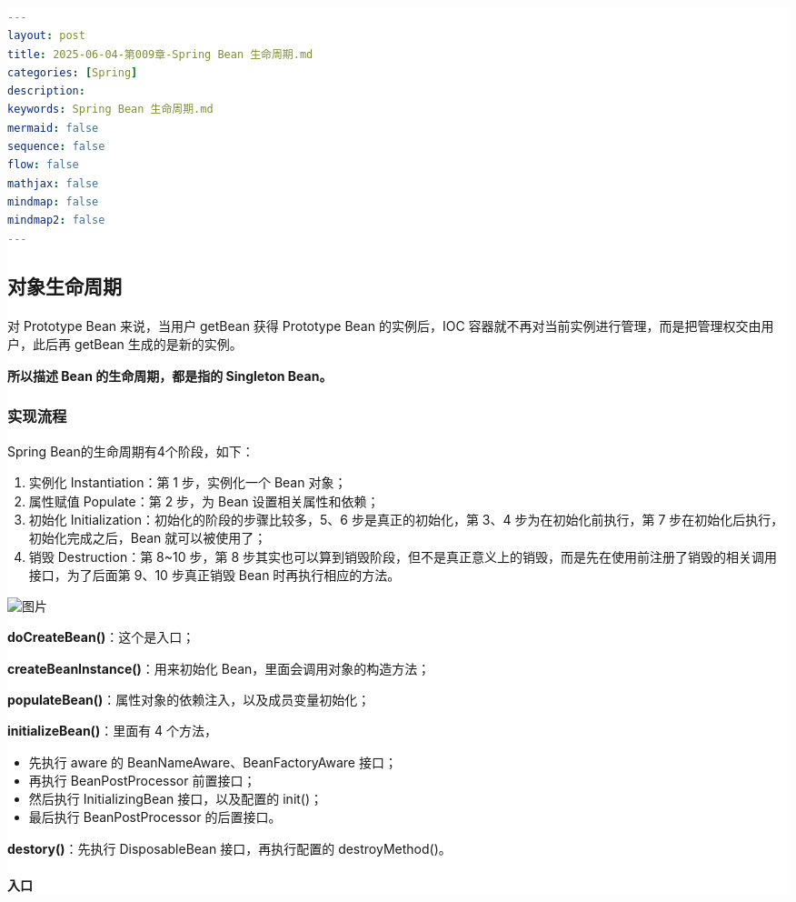 ```yaml
---
layout: post
title: 2025-06-04-第009章-Spring Bean 生命周期.md
categories: [Spring]
description: 
keywords: Spring Bean 生命周期.md
mermaid: false
sequence: false
flow: false
mathjax: false
mindmap: false
mindmap2: false
---
```

## 对象生命周期

对 Prototype Bean 来说，当用户 getBean 获得 Prototype Bean 的实例后，IOC 容器就不再对当前实例进行管理，而是把管理权交由用户，此后再 getBean 生成的是新的实例。

**所以描述 Bean 的生命周期，都是指的 Singleton Bean。**



### 实现流程

Spring Bean的生命周期有4个阶段，如下：

1. 实例化 Instantiation：第 1 步，实例化一个 Bean 对象；
2. 属性赋值 Populate：第 2 步，为 Bean 设置相关属性和依赖；
3. 初始化 Initialization：初始化的阶段的步骤比较多，5、6 步是真正的初始化，第 3、4 步为在初始化前执行，第 7 步在初始化后执行，初始化完成之后，Bean 就可以被使用了；
4. 销毁 Destruction：第 8~10 步，第 8 步其实也可以算到销毁阶段，但不是真正意义上的销毁，而是先在使用前注册了销毁的相关调用接口，为了后面第 9、10 步真正销毁 Bean 时再执行相应的方法。



![图片](https://oss.xubighead.top/oss/image/202506/1930209751515369473.jpg)



**doCreateBean()**：这个是入口；

**createBeanInstance()**：用来初始化 Bean，里面会调用对象的构造方法；

**populateBean()**：属性对象的依赖注入，以及成员变量初始化；

**initializeBean()**：里面有 4 个方法，

- 先执行 aware 的 BeanNameAware、BeanFactoryAware 接口；
- 再执行 BeanPostProcessor 前置接口；
- 然后执行 InitializingBean 接口，以及配置的 init()；
- 最后执行 BeanPostProcessor 的后置接口。

**destory()**：先执行 DisposableBean 接口，再执行配置的 destroyMethod()。



#### 入口
